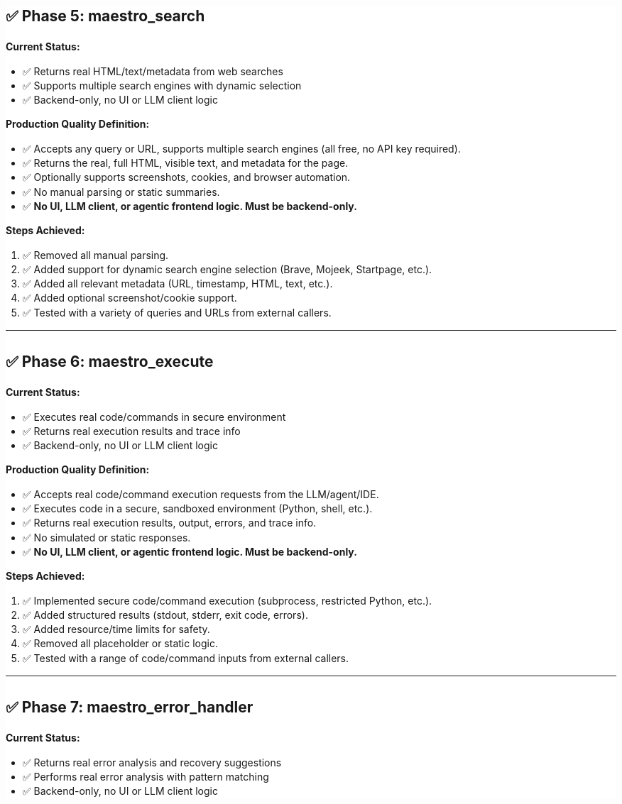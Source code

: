 
## ✅ Phase 5: maestro_search

**Current Status:**
- ✅ Returns real HTML/text/metadata from web searches
- ✅ Supports multiple search engines with dynamic selection
- ✅ Backend-only, no UI or LLM client logic

**Production Quality Definition:**
- ✅ Accepts any query or URL, supports multiple search engines (all free, no API key required).
- ✅ Returns the real, full HTML, visible text, and metadata for the page.
- ✅ Optionally supports screenshots, cookies, and browser automation.
- ✅ No manual parsing or static summaries.
- ✅ **No UI, LLM client, or agentic frontend logic. Must be backend-only.**

**Steps Achieved:**
1. ✅ Removed all manual parsing.
2. ✅ Added support for dynamic search engine selection (Brave, Mojeek, Startpage, etc.).
3. ✅ Added all relevant metadata (URL, timestamp, HTML, text, etc.).
4. ✅ Added optional screenshot/cookie support.
5. ✅ Tested with a variety of queries and URLs from external callers.

---

## ✅ Phase 6: maestro_execute

**Current Status:**
- ✅ Executes real code/commands in secure environment
- ✅ Returns real execution results and trace info
- ✅ Backend-only, no UI or LLM client logic

**Production Quality Definition:**
- ✅ Accepts real code/command execution requests from the LLM/agent/IDE.
- ✅ Executes code in a secure, sandboxed environment (Python, shell, etc.).
- ✅ Returns real execution results, output, errors, and trace info.
- ✅ No simulated or static responses.
- ✅ **No UI, LLM client, or agentic frontend logic. Must be backend-only.**

**Steps Achieved:**
1. ✅ Implemented secure code/command execution (subprocess, restricted Python, etc.).
2. ✅ Added structured results (stdout, stderr, exit code, errors).
3. ✅ Added resource/time limits for safety.
4. ✅ Removed all placeholder or static logic.
5. ✅ Tested with a range of code/command inputs from external callers.

---

## ✅ Phase 7: maestro_error_handler

**Current Status:**
- ✅ Returns real error analysis and recovery suggestions
- ✅ Performs real error analysis with pattern matching
- ✅ Backend-only, no UI or LLM client logic
